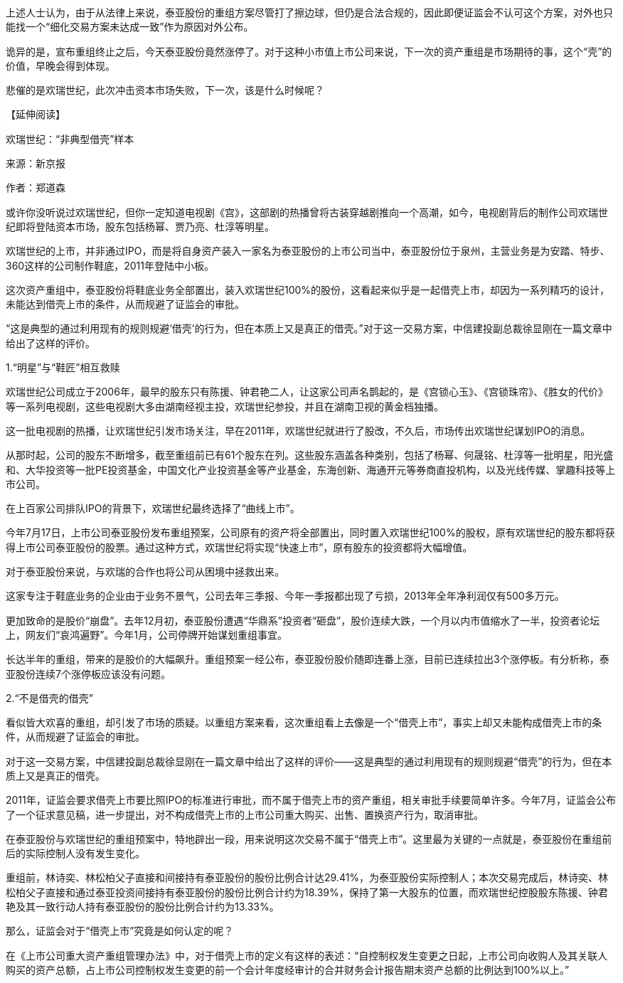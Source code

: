 上述人士认为，由于从法律上来说，泰亚股份的重组方案尽管打了擦边球，但仍是合法合规的，因此即便证监会不认可这个方案，对外也只能找一个“细化交易方案未达成一致”作为原因对外公布。

诡异的是，宣布重组终止之后，今天泰亚股份竟然涨停了。对于这种小市值上市公司来说，下一次的资产重组是市场期待的事，这个“壳”的价值，早晚会得到体现。

悲催的是欢瑞世纪，此次冲击资本市场失败，下一次，该是什么时候呢？

【延伸阅读】

欢瑞世纪：“非典型借壳”样本

来源：新京报

作者：郑道森

或许你没听说过欢瑞世纪，但你一定知道电视剧《宫》，这部剧的热播曾将古装穿越剧推向一个高潮，如今，电视剧背后的制作公司欢瑞世纪即将登陆资本市场，股东包括杨幂、贾乃亮、杜淳等明星。

欢瑞世纪的上市，并非通过IPO，而是将自身资产装入一家名为泰亚股份的上市公司当中，泰亚股份位于泉州，主营业务是为安踏、特步、360这样的公司制作鞋底，2011年登陆中小板。

这次资产重组中，泰亚股份将鞋底业务全部置出，装入欢瑞世纪100%的股份，这看起来似乎是一起借壳上市，却因为一系列精巧的设计，未能达到借壳上市的条件，从而规避了证监会的审批。

“这是典型的通过利用现有的规则规避‘借壳’的行为，但在本质上又是真正的借壳。”对于这一交易方案，中信建投副总裁徐显刚在一篇文章中给出了这样的评价。

1.“明星”与“鞋匠”相互救赎

欢瑞世纪公司成立于2006年，最早的股东只有陈援、钟君艳二人，让这家公司声名鹊起的，是《宫锁心玉》、《宫锁珠帘》、《胜女的代价》等一系列电视剧，这些电视剧大多由湖南经视主投，欢瑞世纪参投，并且在湖南卫视的黄金档独播。

这一批电视剧的热播，让欢瑞世纪引发市场关注，早在2011年，欢瑞世纪就进行了股改，不久后，市场传出欢瑞世纪谋划IPO的消息。

从那时起，公司的股东不断增多，截至重组前已有61个股东在列。这些股东涵盖各种类别，包括了杨幂、何晟铭、杜淳等一批明星，阳光盛和、大华投资等一批PE投资基金，中国文化产业投资基金等产业基金，东海创新、海通开元等券商直投机构，以及光线传媒、掌趣科技等上市公司。

在上百家公司排队IPO的背景下，欢瑞世纪最终选择了“曲线上市”。

今年7月17日，上市公司泰亚股份发布重组预案，公司原有的资产将全部置出，同时置入欢瑞世纪100%的股权，原有欢瑞世纪的股东都将获得上市公司泰亚股份的股票。通过这种方式，欢瑞世纪将实现“快速上市”，原有股东的投资都将大幅增值。

对于泰亚股份来说，与欢瑞的合作也将公司从困境中拯救出来。

这家专注于鞋底业务的企业由于业务不景气，公司去年三季报、今年一季报都出现了亏损，2013年全年净利润仅有500多万元。

更加致命的是股价“崩盘”。去年12月初，泰亚股份遭遇“华鼎系”投资者“砸盘”，股价连续大跌，一个月以内市值缩水了一半，投资者论坛上，网友们“哀鸿遍野”。今年1月，公司停牌开始谋划重组事宜。

长达半年的重组，带来的是股价的大幅飙升。重组预案一经公布，泰亚股份股价随即连番上涨，目前已连续拉出3个涨停板。有分析称，泰亚股份连续7个涨停板应该没有问题。

2.“不是借壳的借壳”

看似皆大欢喜的重组，却引发了市场的质疑。以重组方案来看，这次重组看上去像是一个“借壳上市”，事实上却又未能构成借壳上市的条件，从而规避了证监会的审批。

对于这一交易方案，中信建投副总裁徐显刚在一篇文章中给出了这样的评价——这是典型的通过利用现有的规则规避“借壳”的行为，但在本质上又是真正的借壳。

2011年，证监会要求借壳上市要比照IPO的标准进行审批，而不属于借壳上市的资产重组，相关审批手续要简单许多。今年7月，证监会公布了一个征求意见稿，进一步提出，对不构成借壳上市的上市公司重大购买、出售、置换资产行为，取消审批。

在泰亚股份与欢瑞世纪的重组预案中，特地辟出一段，用来说明这次交易不属于“借壳上市”。这里最为关键的一点就是，泰亚股份在重组前后的实际控制人没有发生变化。

重组前，林诗奕、林松柏父子直接和间接持有泰亚股份的股份比例合计达29.41%，为泰亚股份实际控制人；本次交易完成后，林诗奕、林松柏父子直接和通过泰亚投资间接持有泰亚股份的股份比例合计约为18.39%，保持了第一大股东的位置，而欢瑞世纪控股股东陈援、钟君艳及其一致行动人持有泰亚股份的股份比例合计约为13.33%。

那么，证监会对于“借壳上市”究竟是如何认定的呢？

在《上市公司重大资产重组管理办法》中，对于借壳上市的定义有这样的表述：“自控制权发生变更之日起，上市公司向收购人及其关联人购买的资产总额，占上市公司控制权发生变更的前一个会计年度经审计的合并财务会计报告期末资产总额的比例达到100%以上。”
